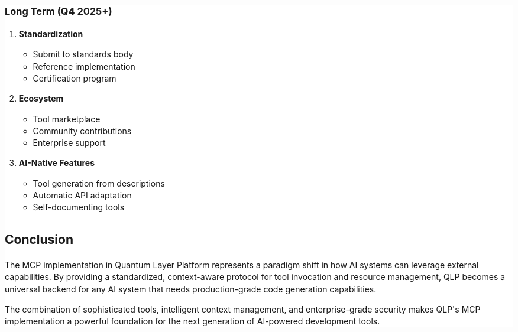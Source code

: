 ### Long Term (Q4 2025+)

1. **Standardization**
   - Submit to standards body
   - Reference implementation
   - Certification program

2. **Ecosystem**
   - Tool marketplace
   - Community contributions
   - Enterprise support

3. **AI-Native Features**
   - Tool generation from descriptions
   - Automatic API adaptation
   - Self-documenting tools

## Conclusion

The MCP implementation in Quantum Layer Platform represents a paradigm shift in how AI systems can leverage external capabilities. By providing a standardized, context-aware protocol for tool invocation and resource management, QLP becomes a universal backend for any AI system that needs production-grade code generation capabilities.

The combination of sophisticated tools, intelligent context management, and enterprise-grade security makes QLP's MCP implementation a powerful foundation for the next generation of AI-powered development tools.